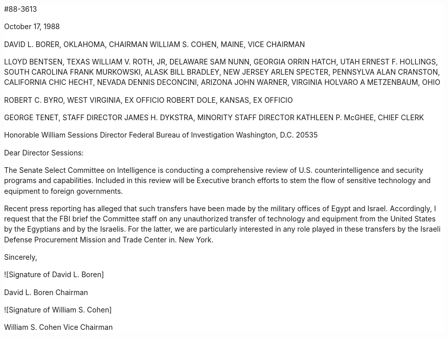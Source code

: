 #88-3613

October 17, 1988

DAVID L. BORER, OKLAHOMA, CHAIRMAN
WILLIAM S. COHEN, MAINE, VICE CHAIRMAN

LLOYD BENTSEN, TEXAS
WILLIAM V. ROTH, JR, DELAWARE
SAM NUNN, GEORGIA
ORRIN HATCH, UTAH
ERNEST F. HOLLINGS, SOUTH CAROLINA
FRANK MURKOWSKI, ALASK
BILL BRADLEY, NEW JERSEY
ARLEN SPECTER, PENNSYLVA
ALAN CRANSTON, CALIFORNIA
CHIC HECHT, NEVADA
DENNIS DECONCINI, ARIZONA
JOHN WARNER, VIRGINIA
HOLVARO A METZENBAUM, OHIO

ROBERT C. BYRO, WEST VIRGINIA, EX OFFICIO
ROBERT DOLE, KANSAS, EX OFFICIO

GEORGE TENET, STAFF DIRECTOR
JAMES H. DYKSTRA, MINORITY STAFF DIRECTOR
KATHLEEN P. McGHEE, CHIEF CLERK

Honorable William Sessions
Director
Federal Bureau of Investigation
Washington, D.C. 20535

Dear Director Sessions:

The Senate Select Committee on Intelligence is conducting a comprehensive review of U.S. counterintelligence and security programs and capabilities. Included in this review will be Executive branch efforts to stem the flow of sensitive technology and equipment to foreign governments.

Recent press reporting has alleged that such transfers have been made by the military offices of Egypt and Israel. Accordingly, I request that the FBI brief the Committee staff on any unauthorized transfer of technology and equipment from the United States by the Egyptians and by the Israelis. For the latter, we are particularly interested in any role played in these transfers by the Israeli Defense Procurement Mission and Trade Center in. New York.

Sincerely,

![Signature of David L. Boren]

David L. Boren
Chairman

![Signature of William S. Cohen]

William S. Cohen
Vice Chairman
